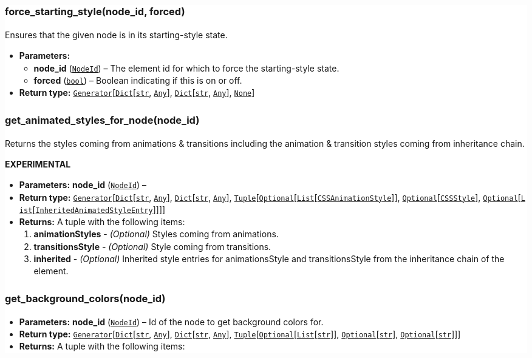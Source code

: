 ### force_starting_style(node_id, forced)

Ensures that the given node is in its starting-style state.

* **Parameters:**
  * **node_id** ([`NodeId`](dom.md#nodriver.cdp.dom.NodeId)) – The element id for which to force the starting-style state.
  * **forced** ([`bool`](https://docs.python.org/3/library/functions.html#bool)) – Boolean indicating if this is on or off.
* **Return type:**
  [`Generator`](https://docs.python.org/3/library/typing.html#typing.Generator)[[`Dict`](https://docs.python.org/3/library/typing.html#typing.Dict)[[`str`](https://docs.python.org/3/library/stdtypes.html#str), [`Any`](https://docs.python.org/3/library/typing.html#typing.Any)], [`Dict`](https://docs.python.org/3/library/typing.html#typing.Dict)[[`str`](https://docs.python.org/3/library/stdtypes.html#str), [`Any`](https://docs.python.org/3/library/typing.html#typing.Any)], [`None`](https://docs.python.org/3/library/constants.html#None)]

### get_animated_styles_for_node(node_id)

Returns the styles coming from animations & transitions
including the animation & transition styles coming from inheritance chain.

**EXPERIMENTAL**

* **Parameters:**
  **node_id** ([`NodeId`](dom.md#nodriver.cdp.dom.NodeId)) – 
* **Return type:**
  [`Generator`](https://docs.python.org/3/library/typing.html#typing.Generator)[[`Dict`](https://docs.python.org/3/library/typing.html#typing.Dict)[[`str`](https://docs.python.org/3/library/stdtypes.html#str), [`Any`](https://docs.python.org/3/library/typing.html#typing.Any)], [`Dict`](https://docs.python.org/3/library/typing.html#typing.Dict)[[`str`](https://docs.python.org/3/library/stdtypes.html#str), [`Any`](https://docs.python.org/3/library/typing.html#typing.Any)], [`Tuple`](https://docs.python.org/3/library/typing.html#typing.Tuple)[[`Optional`](https://docs.python.org/3/library/typing.html#typing.Optional)[[`List`](https://docs.python.org/3/library/typing.html#typing.List)[[`CSSAnimationStyle`](#nodriver.cdp.css.CSSAnimationStyle)]], [`Optional`](https://docs.python.org/3/library/typing.html#typing.Optional)[[`CSSStyle`](#nodriver.cdp.css.CSSStyle)], [`Optional`](https://docs.python.org/3/library/typing.html#typing.Optional)[[`List`](https://docs.python.org/3/library/typing.html#typing.List)[[`InheritedAnimatedStyleEntry`](#nodriver.cdp.css.InheritedAnimatedStyleEntry)]]]]
* **Returns:**
  A tuple with the following items:
  1. **animationStyles** - *(Optional)* Styles coming from animations.
  2. **transitionsStyle** - *(Optional)* Style coming from transitions.
  3. **inherited** - *(Optional)* Inherited style entries for animationsStyle and transitionsStyle from the inheritance chain of the element.

### get_background_colors(node_id)

* **Parameters:**
  **node_id** ([`NodeId`](dom.md#nodriver.cdp.dom.NodeId)) – Id of the node to get background colors for.
* **Return type:**
  [`Generator`](https://docs.python.org/3/library/typing.html#typing.Generator)[[`Dict`](https://docs.python.org/3/library/typing.html#typing.Dict)[[`str`](https://docs.python.org/3/library/stdtypes.html#str), [`Any`](https://docs.python.org/3/library/typing.html#typing.Any)], [`Dict`](https://docs.python.org/3/library/typing.html#typing.Dict)[[`str`](https://docs.python.org/3/library/stdtypes.html#str), [`Any`](https://docs.python.org/3/library/typing.html#typing.Any)], [`Tuple`](https://docs.python.org/3/library/typing.html#typing.Tuple)[[`Optional`](https://docs.python.org/3/library/typing.html#typing.Optional)[[`List`](https://docs.python.org/3/library/typing.html#typing.List)[[`str`](https://docs.python.org/3/library/stdtypes.html#str)]], [`Optional`](https://docs.python.org/3/library/typing.html#typing.Optional)[[`str`](https://docs.python.org/3/library/stdtypes.html#str)], [`Optional`](https://docs.python.org/3/library/typing.html#typing.Optional)[[`str`](https://docs.python.org/3/library/stdtypes.html#str)]]]
* **Returns:**
  A tuple with the following items: